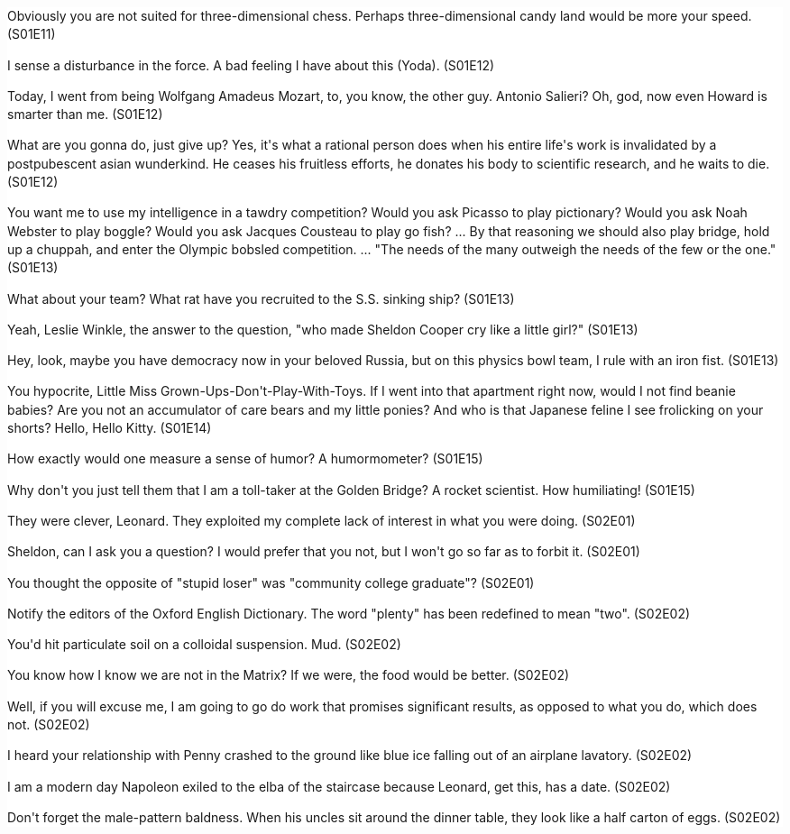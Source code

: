 Obviously you are not suited for three-dimensional chess. Perhaps three-dimensional candy land would be more your speed. (S01E11)

I sense a disturbance in the force. A bad feeling I have about this (Yoda).  (S01E12)

Today, I went from being Wolfgang Amadeus Mozart, to, you know, the other guy. Antonio Salieri? Oh, god, now even Howard is smarter than me. (S01E12)

What are you gonna do, just give up? Yes, it's what a rational person does when his entire life's work is invalidated by a postpubescent asian wunderkind. He ceases his fruitless efforts, he donates his body to scientific research, and he waits to die. (S01E12)

You want me to use my intelligence in a tawdry competition? Would you ask Picasso to play pictionary? Would you ask Noah Webster to play boggle? Would you ask Jacques Cousteau to play go fish? ... By that reasoning we should also play bridge, hold up a chuppah, and enter the Olympic bobsled competition. ... "The needs of the many outweigh the needs of the few or the one." (S01E13)

What about your team? What rat have you recruited to the S.S. sinking ship? (S01E13)

Yeah, Leslie Winkle, the answer to the question, "who made Sheldon Cooper cry like a little girl?" (S01E13)

Hey, look, maybe you have democracy now in your beloved Russia, but on this physics bowl team, I rule with an iron fist. (S01E13)

You hypocrite, Little Miss Grown-Ups-Don't-Play-With-Toys. If I went into that apartment right now, would I not find beanie babies? Are you not an accumulator of care bears and my little ponies? And who is that Japanese feline I see frolicking on your shorts? Hello, Hello Kitty. (S01E14)

How exactly would one measure a sense of humor? A humormometer? (S01E15)

Why don't you just tell them that I am a toll-taker at the Golden Bridge? A rocket scientist. How humiliating! (S01E15)

They were clever, Leonard. They exploited my complete lack of interest in what you were doing. (S02E01)

Sheldon, can I ask you a question? I would prefer that you not, but I won't go so far as to forbit it. (S02E01)

You thought the opposite of "stupid loser" was "community college graduate"? (S02E01)

Notify the editors of the Oxford English Dictionary. The word "plenty" has been redefined to mean "two". (S02E02)

You'd hit particulate soil on a colloidal suspension. Mud. (S02E02)

You know how I know we are not in the Matrix? If we were, the food would be better. (S02E02)

Well, if you will excuse me, I am going to go do work that promises significant results, as opposed to what you do, which does not. (S02E02)

I heard your relationship with Penny crashed to the ground like blue ice falling out of an airplane lavatory. (S02E02)

I am a modern day Napoleon exiled to the elba of the staircase because Leonard, get this, has a date. (S02E02)

Don't forget the male-pattern baldness. When his uncles sit around the dinner table, they look like a half carton of eggs. (S02E02)
